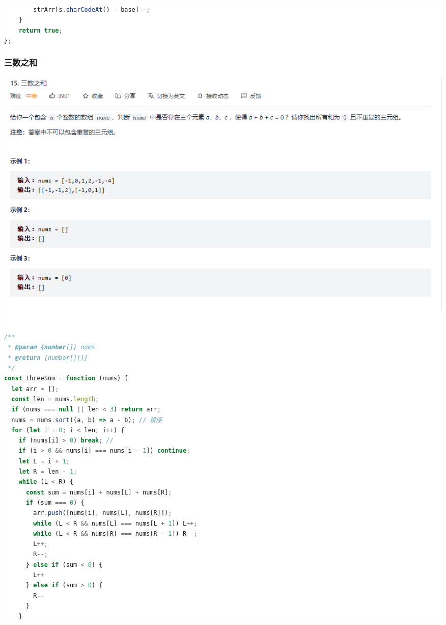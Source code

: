 ```javascript
        strArr[s.charCodeAt() - base]--;
    }
    return true;
};
```



### 三数之和
![Alt text](./1635173189737.png)

```javascript

/**
 * @param {number[]} nums
 * @return {number[][]}
 */
const threeSum = function (nums) {
  let arr = [];
  const len = nums.length;
  if (nums === null || len < 3) return arr;
  nums = nums.sort((a, b) => a - b); // 排序
  for (let i = 0; i < len; i++) {
    if (nums[i] > 0) break; // 
    if (i > 0 && nums[i] === nums[i - 1]) continue;
    let L = i + 1;
    let R = len - 1;
    while (L < R) {
      const sum = nums[i] + nums[L] + nums[R];
      if (sum === 0) {
        arr.push([nums[i], nums[L], nums[R]]);
        while (L < R && nums[L] === nums[L + 1]) L++;
        while (L < R && nums[R] === nums[R - 1]) R--;
        L++;
        R--;
      } else if (sum < 0) {
        L++
      } else if (sum > 0) {
        R--
      }
    }
```